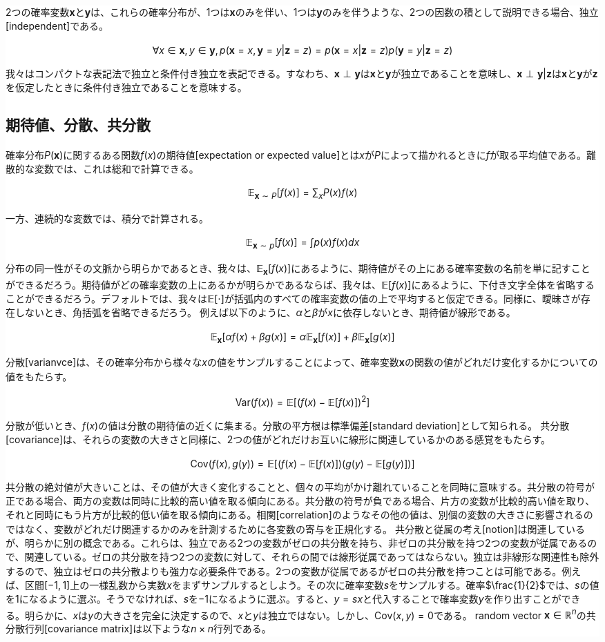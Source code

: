 2つの確率変数$\mathbf{x}$と$\mathbf{y}$は、これらの確率分布が、1つは$\mathbf{x}$のみを伴い、1つは$\mathbf{y}$のみを伴うような、2つの因数の積として説明できる場合、独立[independent]である。

$$
\forall x \in \mathbf{x}, y \in \mathbf{y}, p(\mathbf{x} = x, \mathbf{y} = y | \mathbf{z} = z) = p(\mathbf{x} = x | \mathbf{z} = z) p(\mathbf{y} = y | \mathbf{z} = z)
$$

我々はコンパクトな表記法で独立と条件付き独立を表記できる。すなわち、$\mathbf{x} \perp \mathbf{y}$は$\mathbf{x}$と$\mathbf{y}$が独立であることを意味し、$\mathbf{x} \perp \mathbf{y} | \mathbf{z}$は$\mathbf{x}$と$\mathbf{y}$が$\mathbf{z}$を仮定したときに条件付き独立であることを意味する。

## 期待値、分散、共分散

確率分布$P(\mathbf{x})$に関するある関数$f(x)$の期待値[expectation or expected value]とは$x$が$P$によって描かれるときに$f$が取る平均値である。離散的な変数では、これは総和で計算できる。

$$
\mathbb{E}_{\mathbf{x} \sim P} \left[ f(x) \right] = \sum_x P(x) f(x)
$$

一方、連続的な変数では、積分で計算される。

$$
\mathbb{E}_{\mathbf{x} \sim p} \left[ f(x) \right] = \int p(x) f(x) dx
$$

分布の同一性がその文脈から明らかであるとき、我々は、$\mathbb{E}_{\mathbf{x}} [f(x)]$にあるように、期待値がその上にある確率変数の名前を単に記すことができるだろう。期待値がどの確率変数の上にあるかが明らかであるならば、我々は、$\mathbb{E}[f(x)]$にあるように、下付き文字全体を省略することができるだろう。デフォルトでは、我々は$\mathbb{E}[\cdot]$が括弧内のすべての確率変数の値の上で平均すると仮定できる。同様に、曖昧さが存在しないとき、角括弧を省略できるだろう。
例えば以下のように、$\alpha$と$\beta$が$x$に依存しないとき、期待値が線形である。

$$
\mathbb{E}_{\mathbf{x}} [\alpha f(x) + \beta g(x)] = \alpha \mathbb{E}_{\mathbf{x}} [f(x)] + \beta \mathbb{E}_{\mathbf{x}} [g(x)]
$$

分散[varianvce]は、その確率分布から様々な$x$の値をサンプルすることによって、確率変数$\mathbf{x}$の関数の値がどれだけ変化するかについての値をもたらす。

$$
\text{Var} \left( f(x) \right) = \mathbb{E} \left[ (f(x) - \mathbb{E}[f(x)])^2 \right]
$$

分散が低いとき、$f(x)$の値は分散の期待値の近くに集まる。分散の平方根は標準偏差[standard deviation]として知られる。
共分散[covariance]は、それらの変数の大きさと同様に、2つの値がどれだけお互いに線形に関連しているかのある感覚をもたらす。

$$
\text{Cov}(f(x), g(y)) = \mathbb{E}[(f(x) - \mathbb{E}[f(x)]) (g(y) - \mathbb{E}[g(y)])]
$$

共分散の絶対値が大きいことは、その値が大きく変化することと、個々の平均がかけ離れていることを同時に意味する。共分散の符号が正である場合、両方の変数は同時に比較的高い値を取る傾向にある。共分散の符号が負である場合、片方の変数が比較的高い値を取り、それと同時にもう片方が比較的低い値を取る傾向にある。相関[correlation]のようなその他の値は、別個の変数の大きさに影響されるのではなく、変数がどれだけ関連するかのみを計測するために各変数の寄与を正規化する。
共分散と従属の考え[notion]は関連しているが、明らかに別の概念である。これらは、独立である2つの変数がゼロの共分散を持ち、非ゼロの共分散を持つ2つの変数が従属であるので、関連している。ゼロの共分散を持つ2つの変数に対して、それらの間では線形従属であってはならない。独立は非線形な関連性も除外するので、独立はゼロの共分散よりも強力な必要条件である。2つの変数が従属であるがゼロの共分散を持つことは可能である。例えば、区間$[-1, 1]$上の一様乱数から実数$x$をまずサンプルするとしよう。その次に確率変数$s$をサンプルする。確率$\frac{1}{2}$では、$s$の値を$1$になるように選ぶ。そうでなければ、$s$を$-1$になるように選ぶ。すると、$y = sx$と代入することで確率変数$y$を作り出すことができる。明らかに、$x$は$y$の大きさを完全に決定するので、$x$と$y$は独立ではない。しかし、$\text{Cov}(x,y) = 0$である。
random vector $\boldsymbol{x} \in \mathbb{R}^n$の共分散行列[covariance matrix]は以下ような$n \times n$行列である。


[^1]: "multinoulli"はGustavo Lacerdaによって最近になって作られ、@Murphy2012によって広まった用語である。multinoulli分布は多項分布[multinomial distribution]の特別な場合である。多項分布は、$n$個のサンプルがmultinoulli分布から描かれるとき、$k$個の分類のそれぞれが何回現れるかを表す${0, \dots, n}^k$におけるベクトル上の分布である。多くのテキストは、$n = 1$の場合のみを指していることを明確にしないままmultinoulli分布を指すために"multinomial"の語を用いている。
[^2]: Banach-Tarskiの定理はそのような集合の面白い例をもたらす。